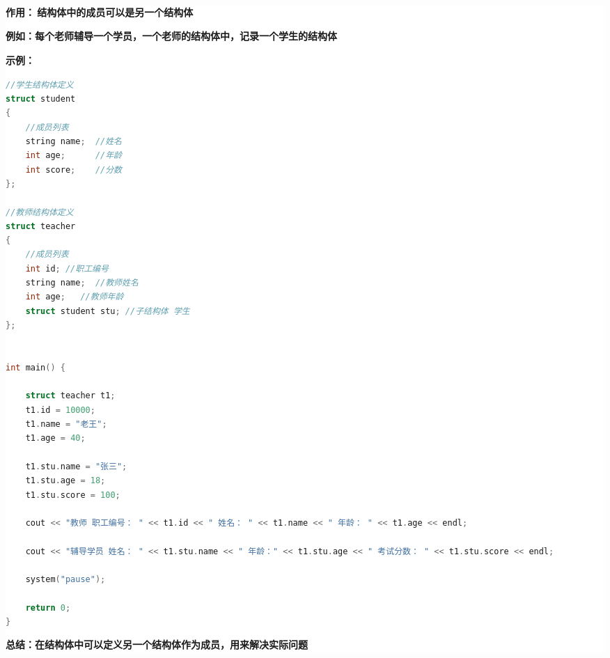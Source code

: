 **作用： 结构体中的成员可以是另一个结构体**

**例如：每个老师辅导一个学员，一个老师的结构体中，记录一个学生的结构体**

**示例：**

```C++
//学生结构体定义
struct student
{
	//成员列表
	string name;  //姓名
	int age;      //年龄
	int score;    //分数
};

//教师结构体定义
struct teacher
{
    //成员列表
	int id; //职工编号
	string name;  //教师姓名
	int age;   //教师年龄
	struct student stu; //子结构体 学生
};


int main() {

	struct teacher t1;
	t1.id = 10000;
	t1.name = "老王";
	t1.age = 40;

	t1.stu.name = "张三";
	t1.stu.age = 18;
	t1.stu.score = 100;

	cout << "教师 职工编号： " << t1.id << " 姓名： " << t1.name << " 年龄： " << t1.age << endl;
	
	cout << "辅导学员 姓名： " << t1.stu.name << " 年龄：" << t1.stu.age << " 考试分数： " << t1.stu.score << endl;

	system("pause");

	return 0;
}
```



**总结：在结构体中可以定义另一个结构体作为成员，用来解决实际问题**



